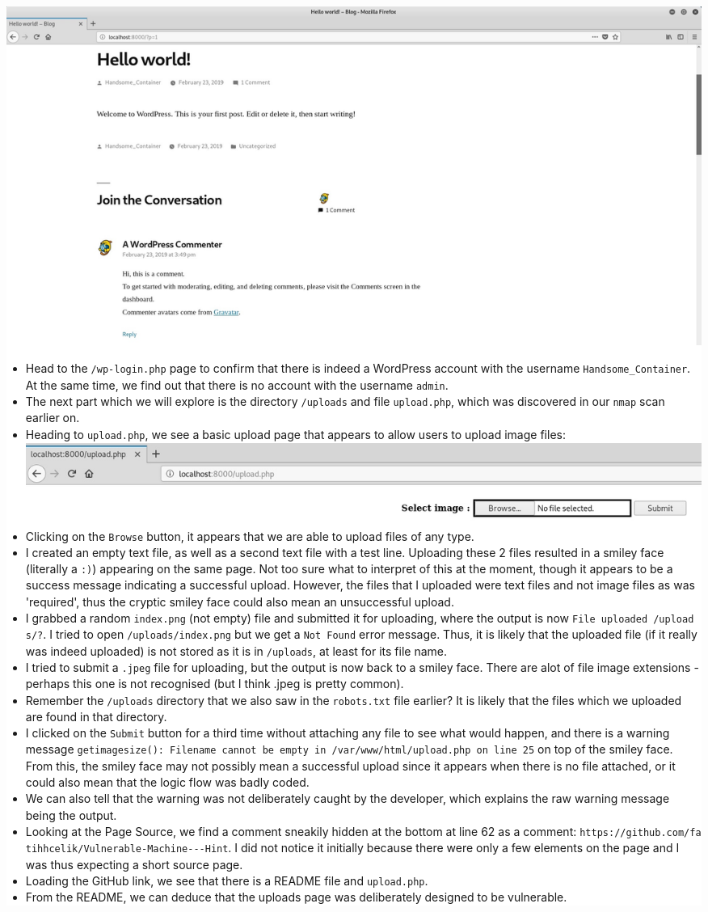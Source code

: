 ![](/screenshots/hackinos-1/wordPressPost.jpg)
* Head to the `/wp-login.php` page to confirm that there is indeed a WordPress account with the username `Handsome_Container`. At the same time, we find out that there is no account with the username `admin`.
* The next part which we will explore is the directory `/uploads` and file `upload.php`, which was discovered in our `nmap` scan earlier on.
* Heading to `upload.php`, we see a basic upload page that appears to allow users to upload image files:
![](/screenshots/hackinos-1/uploadPage.jpg)
* Clicking on the `Browse` button, it appears that we are able to upload files of any type.
* I created an empty text file, as well as a second text file with a test line. Uploading these 2 files resulted in a smiley face (literally a `:)`) appearing on the same page. Not too sure what to interpret of this at the moment, though it appears to be a success message indicating a successful upload. However, the files that I uploaded were text files and not image files as was 'required', thus the cryptic smiley face could also mean an unsuccessful upload.
* I grabbed a random `index.png` (not empty) file and submitted it for uploading, where the output is now `File uploaded /uploads/?`. I tried to open `/uploads/index.png` but we get a `Not Found` error message. Thus, it is likely that the uploaded file (if it really was indeed uploaded) is not stored as it is in `/uploads`, at least for its file name.
* I tried to submit a `.jpeg` file for uploading, but the output is now back to a smiley face. There are alot of file image extensions - perhaps this one is not recognised (but I think .jpeg is pretty common).
* Remember the `/uploads` directory that we also saw in the `robots.txt` file earlier? It is likely that the files which we uploaded are found in that directory.
* I clicked on the `Submit` button for a third time without attaching any file to see what would happen, and there is a warning message `getimagesize(): Filename cannot be empty in /var/www/html/upload.php on line 25` on top of the smiley face. From this, the smiley face may not possibly mean a successful upload since it appears when there is no file attached, or it could also mean that the logic flow was badly coded.
* We can also tell that the warning was not deliberately caught by the developer, which explains the raw warning message being the output.
* Looking at the Page Source, we find a comment sneakily hidden at the bottom at line 62 as a comment: `https://github.com/fatihhcelik/Vulnerable-Machine---Hint`. I did not notice it initially because there were only a few elements on the page and I was thus expecting a short source page.
* Loading the GitHub link, we see that there is a README file and `upload.php`.
* From the README, we can deduce that the uploads page was deliberately designed to be vulnerable.